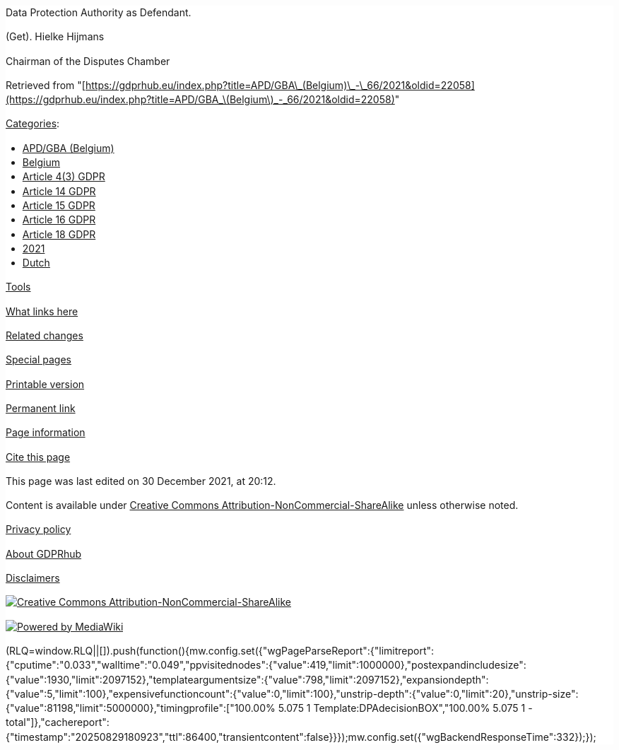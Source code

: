 Data Protection Authority as Defendant.

(Get). Hielke Hijmans

Chairman of the Disputes Chamber

Retrieved from "[https://gdprhub.eu/index.php?title=APD/GBA\_(Belgium)\_-\_66/2021&oldid=22058](https://gdprhub.eu/index.php?title=APD/GBA_\(Belgium\)_-_66/2021&oldid=22058)"

[Categories](/index.php?title=Special:Categories "Special:Categories"):

*   [APD/GBA (Belgium)](/index.php?title=Category:APD/GBA_\(Belgium\) "Category:APD/GBA (Belgium)")
*   [Belgium](/index.php?title=Category:Belgium "Category:Belgium")
*   [Article 4(3) GDPR](/index.php?title=Category:Article_4\(3\)_GDPR "Category:Article 4(3) GDPR")
*   [Article 14 GDPR](/index.php?title=Category:Article_14_GDPR "Category:Article 14 GDPR")
*   [Article 15 GDPR](/index.php?title=Category:Article_15_GDPR "Category:Article 15 GDPR")
*   [Article 16 GDPR](/index.php?title=Category:Article_16_GDPR "Category:Article 16 GDPR")
*   [Article 18 GDPR](/index.php?title=Category:Article_18_GDPR "Category:Article 18 GDPR")
*   [2021](/index.php?title=Category:2021 "Category:2021")
*   [Dutch](/index.php?title=Category:Dutch "Category:Dutch")

[Tools](#)

[What links here](/index.php?title=Special:WhatLinksHere/APD/GBA_\(Belgium\)_-_66/2021 "A list of all wiki pages that link here [j]")

[Related changes](/index.php?title=Special:RecentChangesLinked/APD/GBA_\(Belgium\)_-_66/2021 "Recent changes in pages linked from this page [k]")

[Special pages](/index.php?title=Special:SpecialPages "A list of all special pages [q]")

[Printable version](javascript:print\(\); "Printable version of this page [p]")

[Permanent link](/index.php?title=APD/GBA_\(Belgium\)_-_66/2021&oldid=22058 "Permanent link to this revision of this page")

[Page information](/index.php?title=APD/GBA_\(Belgium\)_-_66/2021&action=info "More information about this page")

[Cite this page](/index.php?title=Special:CiteThisPage&page=APD%2FGBA_%28Belgium%29_-_66%2F2021&id=22058&wpFormIdentifier=titleform "Information on how to cite this page")

This page was last edited on 30 December 2021, at 20:12.

Content is available under [Creative Commons Attribution-NonCommercial-ShareAlike](https://creativecommons.org/licenses/by-nc-sa/4.0/) unless otherwise noted.

[Privacy policy](/index.php?title=GDPRhub:Privacy_policy)

[About GDPRhub](/index.php?title=GDPRhub:About)

[Disclaimers](/index.php?title=GDPRhub:General_disclaimer)

[![Creative Commons Attribution-NonCommercial-ShareAlike](/resources/assets/licenses/cc-by-nc-sa.png)](https://creativecommons.org/licenses/by-nc-sa/4.0/)

[![Powered by MediaWiki](/resources/assets/poweredby_mediawiki_88x31.png)](https://www.mediawiki.org/)

(RLQ=window.RLQ||\[\]).push(function(){mw.config.set({"wgPageParseReport":{"limitreport":{"cputime":"0.033","walltime":"0.049","ppvisitednodes":{"value":419,"limit":1000000},"postexpandincludesize":{"value":1930,"limit":2097152},"templateargumentsize":{"value":798,"limit":2097152},"expansiondepth":{"value":5,"limit":100},"expensivefunctioncount":{"value":0,"limit":100},"unstrip-depth":{"value":0,"limit":20},"unstrip-size":{"value":81198,"limit":5000000},"timingprofile":\["100.00% 5.075 1 Template:DPAdecisionBOX","100.00% 5.075 1 -total"\]},"cachereport":{"timestamp":"20250829180923","ttl":86400,"transientcontent":false}}});mw.config.set({"wgBackendResponseTime":332});});